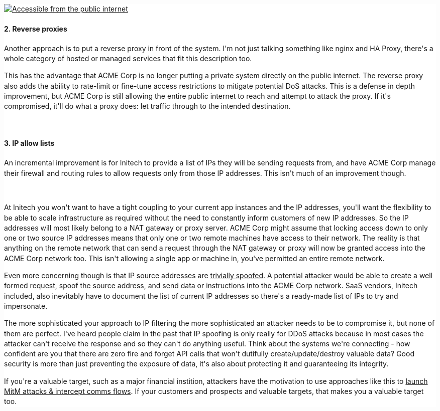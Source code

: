 [![Accessible from the public internet](https://www.ockam.io/blog/building-secure-saas-platforms/public-internet.png)](https://www.ockam.io/blog/building-secure-saas-platforms/public-internet.png)

#### 2. Reverse proxies <a href="#reverse-proxies" id="reverse-proxies"></a>

Another approach is to put a reverse proxy in front of the system. I'm not just talking something like nginx and HA Proxy, there's a whole category of hosted or managed services that fit this description too.

This has the advantage that ACME Corp is no longer putting a private system directly on the public internet. The reverse proxy also adds the ability to rate-limit or fine-tune access restrictions to mitigate potential DoS attacks. This is a defense in depth improvement, but ACME Corp is still allowing the entire public internet to reach and attempt to attack the proxy. If it's compromised, it'll do what a proxy does: let traffic through to the intended destination.

<figure><img src="https://www.ockam.io/blog/building-secure-saas-platforms/reverse-proxy.png" alt=""><figcaption></figcaption></figure>

#### 3. IP allow lists <a href="#ip-allow-lists" id="ip-allow-lists"></a>

An incremental improvement is for Initech to provide a list of IPs they will be sending requests from, and have ACME Corp manage their firewall and routing rules to allow requests only from those IP addresses. This isn't much of an improvement though.

<figure><img src="https://www.ockam.io/blog/building-secure-saas-platforms/ip-allow-list.png" alt=""><figcaption></figcaption></figure>

At Initech you won't want to have a tight coupling to your current app instances and the IP addresses, you'll want the flexibility to be able to scale infrastructure as required without the need to constantly inform customers of new IP addresses. So the IP addresses will most likely belong to a NAT gateway or proxy server. ACME Corp might assume that locking access down to only one or two source IP addresses means that only one or two remote machines have access to their network. The reality is that anything on the remote network that can send a request through the NAT gateway or proxy will now be granted access into the ACME Corp network too. This isn't allowing a single app or machine in, you've permitted an entire remote network.

Even more concerning though is that IP source addresses are [trivially spoofed](https://www.baeldung.com/linux/curl-test-ip-spoofing). A potential attacker would be able to create a well formed request, spoof the source address, and send data or instructions into the ACME Corp network. SaaS vendors, Initech included, also inevitably have to document the list of current IP addresses so there's a ready-made list of IPs to try and impersonate.

The more sophisticated your approach to IP filtering the more sophisticated an attacker needs to be to compromise it, but none of them are perfect. I've heard people claim in the past that IP spoofing is only really for DDoS attacks because in most cases the attacker can't receive the response and so they can't do anything useful. Think about the systems we're connecting - how confident are you that there are zero fire and forget API calls that won't dutifully create/update/destroy valuable data? Good security is more than just preventing the exposure of data, it's also about protecting it and guaranteeing its integrity.

If you're a valuable target, such as a major financial instition, attackers have the motivation to use approaches like this to [launch MitM attacks & intercept comms flows](https://www.kaspersky.com/resource-center/threats/ip-spoofing). If your customers and prospects and valuable targets, that makes you a valuable target too.

